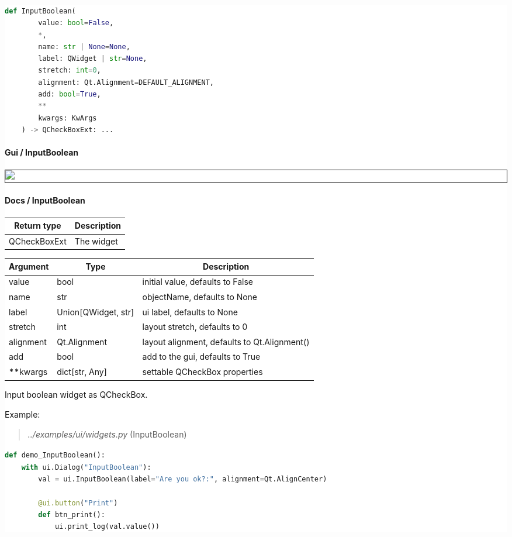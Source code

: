 ```python
def InputBoolean(
        value: bool=False, 
        *, 
        name: str | None=None, 
        label: QWidget | str=None, 
        stretch: int=0, 
        alignment: Qt.Alignment=DEFAULT_ALIGNMENT, 
        add: bool=True, 
        **
        kwargs: KwArgs
    ) -> QCheckBoxExt: ...
```


#### Gui / InputBoolean

<p style="align: center; border: 1px solid black"><img src="images/fn_InputBoolean.png" /></p>

#### Docs / InputBoolean


| Return type    | Description                                       |
|----------------|---------------------------------------------------|
| QCheckBoxExt   | The widget                                        |

| Argument       | Type           | Description                                |
|----------------|----------------|--------------------------------------------|
| value          | bool           | initial value, defaults to False           |
| name           | str            | objectName, defaults to None               |
| label          | Union[QWidget, str]| ui label, defaults to None                 |
| stretch        | int            | layout stretch, defaults to 0              |
| alignment      | Qt.Alignment   | layout alignment, defaults to Qt.Alignment()|
| add            | bool           | add to the gui, defaults to True           |
| **kwargs       | dict[str, Any] | settable QCheckBox properties              |


Input boolean widget as QCheckBox.

Example:
> *../examples/ui/widgets.py* (InputBoolean)


```python
def demo_InputBoolean():
    with ui.Dialog("InputBoolean"):
        val = ui.InputBoolean(label="Are you ok?:", alignment=Qt.AlignCenter)

        @ui.button("Print")
        def btn_print():
            ui.print_log(val.value())

```
    